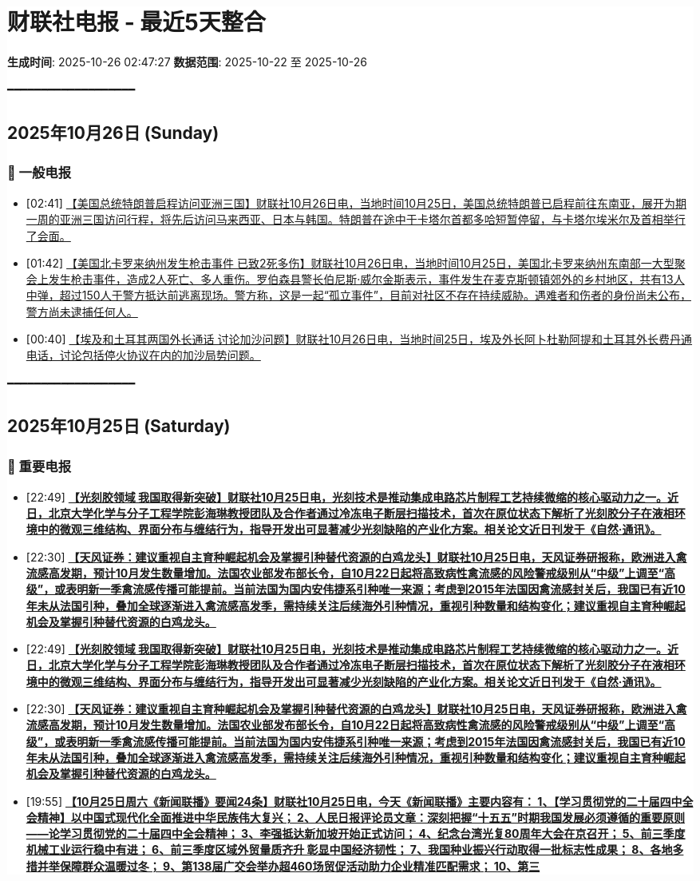 # 财联社电报 - 最近5天整合

**生成时间**: 2025-10-26 02:47:27
**数据范围**: 2025-10-22 至 2025-10-26

━━━━━━━━━━━━━━━━━━━

## 2025年10月26日 (Sunday)

### 📰 一般电报


  - [02:41] [【美国总统特朗普启程访问亚洲三国】财联社10月26日电，当地时间10月25日，美国总统特朗普已启程前往东南亚，展开为期一周的亚洲三国访问行程，将先后访问马来西亚、日本与韩国。特朗普在途中于卡塔尔首都多哈短暂停留，与卡塔尔埃米尔及首相举行了会面。](https://www.cls.cn/detail/2180693)

  - [01:42] [【美国北卡罗来纳州发生枪击事件 已致2死多伤】财联社10月26日电，当地时间10月25日，美国北卡罗来纳州东南部一大型聚会上发生枪击事件，造成2人死亡、多人重伤。罗伯森县警长伯尼斯·威尔金斯表示，事件发生在麦克斯顿镇郊外的乡村地区，共有13人中弹，超过150人于警方抵达前逃离现场。警方称，这是一起“孤立事件”，目前对社区不存在持续威胁。遇难者和伤者的身份尚未公布，警方尚未逮捕任何人。](https://www.cls.cn/detail/2180692)

  - [00:40] [【埃及和土耳其两国外长通话 讨论加沙问题】财联社10月26日电，当地时间25日，埃及外长阿卜杜勒阿提和土耳其外长费丹通电话，讨论包括停火协议在内的加沙局势问题。](https://www.cls.cn/detail/2180691)

━━━━━━━━━━━━━━━━━━━

## 2025年10月25日 (Saturday)

### 🔴 重要电报


  - [22:49] **[【光刻胶领域 我国取得新突破】财联社10月25日电，光刻技术是推动集成电路芯片制程工艺持续微缩的核心驱动力之一。近日，北京大学化学与分子工程学院彭海琳教授团队及合作者通过冷冻电子断层扫描技术，首次在原位状态下解析了光刻胶分子在液相环境中的微观三维结构、界面分布与缠结行为，指导开发出可显著减少光刻缺陷的产业化方案。相关论文近日刊发于《自然·通讯》。](https://www.cls.cn/detail/2180679)**

  - [22:30] **[【天风证券：建议重视自主育种崛起机会及掌握引种替代资源的白鸡龙头】财联社10月25日电，天风证券研报称，欧洲进入禽流感高发期，预计10月发生数量增加。法国农业部发布部长令，自10月22日起将高致病性禽流感的风险警戒级别从“中级”上调至“高级”，或表明新一季禽流感传播可能提前。当前法国为国内安伟捷系引种唯一来源；考虑到2015年法国因禽流感封关后，我国已有近10年未从法国引种，叠加全球逐渐进入禽流感高发季，需持续关注后续海外引种情况，重视引种数量和结构变化；建议重视自主育种崛起机会及掌握引种替代资源的白鸡龙头。](https://www.cls.cn/detail/2180676)**

  - [22:49] **[【光刻胶领域 我国取得新突破】财联社10月25日电，光刻技术是推动集成电路芯片制程工艺持续微缩的核心驱动力之一。近日，北京大学化学与分子工程学院彭海琳教授团队及合作者通过冷冻电子断层扫描技术，首次在原位状态下解析了光刻胶分子在液相环境中的微观三维结构、界面分布与缠结行为，指导开发出可显著减少光刻缺陷的产业化方案。相关论文近日刊发于《自然·通讯》。](https://www.cls.cn/detail/2180679)**

  - [22:30] **[【天风证券：建议重视自主育种崛起机会及掌握引种替代资源的白鸡龙头】财联社10月25日电，天风证券研报称，欧洲进入禽流感高发期，预计10月发生数量增加。法国农业部发布部长令，自10月22日起将高致病性禽流感的风险警戒级别从“中级”上调至“高级”，或表明新一季禽流感传播可能提前。当前法国为国内安伟捷系引种唯一来源；考虑到2015年法国因禽流感封关后，我国已有近10年未从法国引种，叠加全球逐渐进入禽流感高发季，需持续关注后续海外引种情况，重视引种数量和结构变化；建议重视自主育种崛起机会及掌握引种替代资源的白鸡龙头。](https://www.cls.cn/detail/2180676)**

  - [19:55] **[【10月25日周六《新闻联播》要闻24条】财联社10月25日电，今天《新闻联播》主要内容有：
1、【学习贯彻党的二十届四中全会精神】以中国式现代化全面推进中华民族伟大复兴；
2、人民日报评论员文章：深刻把握“十五五”时期我国发展必须遵循的重要原则——论学习贯彻党的二十届四中全会精神；
3、李强抵达新加坡开始正式访问；
4、纪念台湾光复80周年大会在京召开；
5、前三季度机械工业运行稳中有进；
6、前三季度区域外贸量质齐升 彰显中国经济韧性；
7、我国种业振兴行动取得一批标志性成果；
8、各地多措并举保障群众温暖过冬；
9、第138届广交会举办超460场贸促活动助力企业精准匹配需求；
10、第三](https://www.cls.cn/detail/2180650)**
